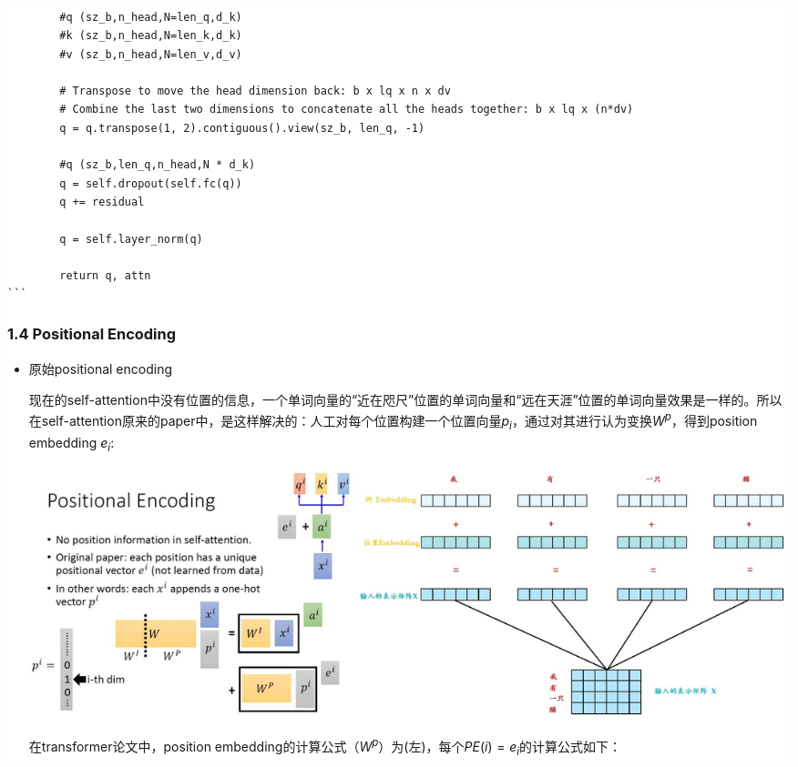             #q (sz_b,n_head,N=len_q,d_k)
            #k (sz_b,n_head,N=len_k,d_k)
            #v (sz_b,n_head,N=len_v,d_v)
    
            # Transpose to move the head dimension back: b x lq x n x dv
            # Combine the last two dimensions to concatenate all the heads together: b x lq x (n*dv)
            q = q.transpose(1, 2).contiguous().view(sz_b, len_q, -1)
    
            #q (sz_b,len_q,n_head,N * d_k)
            q = self.dropout(self.fc(q))
            q += residual
    
            q = self.layer_norm(q)
    
            return q, attn
    ```
    

### 1.4 **Positional Encoding**

- 原始positional encoding
    
    现在的self-attention中没有位置的信息，一个单词向量的“近在咫尺”位置的单词向量和“远在天涯”位置的单词向量效果是一样的。所以在self-attention原来的paper中，是这样解决的：人工对每个位置构建一个位置向量$p_i$，通过对其进行认为变换$W^p$，得到position embedding $e_i$:
    
    ![Untitled](images/2023-05-08-Transformer/Untitled%204.png)
    
    在transformer论文中，position embedding的计算公式（$W^p$）为(左)，每个$PE(i)=e_i$的计算公式如下：
    